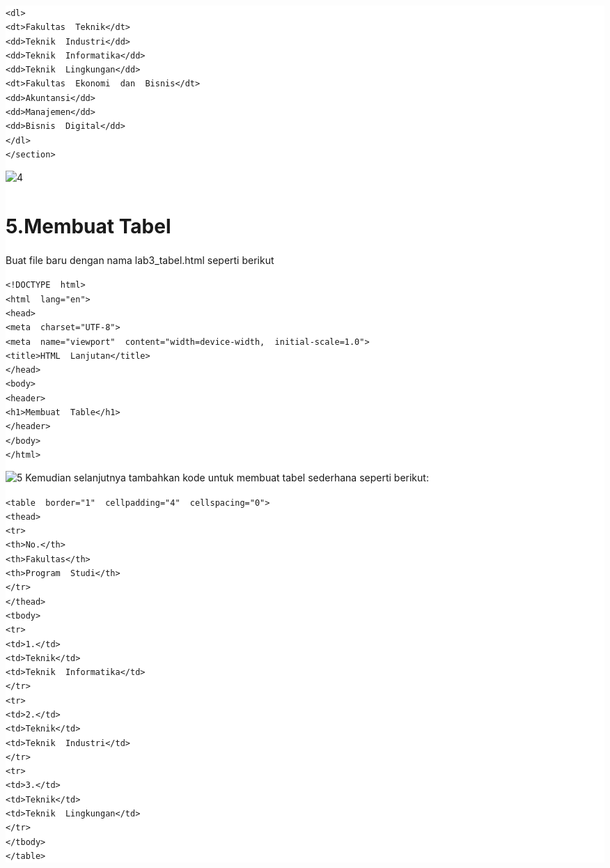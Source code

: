 ~~~
<dl>
<dt>Fakultas  Teknik</dt>
<dd>Teknik  Industri</dd>
<dd>Teknik  Informatika</dd>
<dd>Teknik  Lingkungan</dd>
<dt>Fakultas  Ekonomi  dan  Bisnis</dt>
<dd>Akuntansi</dd>
<dd>Manajemen</dd>
<dd>Bisnis  Digital</dd>
</dl>
</section>
~~~
![4](https://user-images.githubusercontent.com/81839328/115113785-36f7b600-9fb6-11eb-969a-9ad0d8e95169.JPG)
# 5.Membuat Tabel
Buat file baru dengan nama lab3_tabel.html seperti berikut
~~~
<!DOCTYPE  html>
<html  lang="en">
<head>
<meta  charset="UTF-8">
<meta  name="viewport"  content="width=device-width,  initial-scale=1.0">
<title>HTML  Lanjutan</title>
</head>
<body>
<header>
<h1>Membuat  Table</h1>
</header>
</body>
</html>
~~~
![5](https://user-images.githubusercontent.com/81839328/115113806-4bd44980-9fb6-11eb-9228-d8831a6db1a8.JPG)
Kemudian selanjutnya tambahkan kode untuk membuat tabel sederhana seperti berikut:
~~~
<table  border="1"  cellpadding="4"  cellspacing="0">
<thead>
<tr>
<th>No.</th>
<th>Fakultas</th>
<th>Program  Studi</th>
</tr>
</thead>
<tbody>
<tr>
<td>1.</td>
<td>Teknik</td>
<td>Teknik  Informatika</td>
</tr>
<tr>
<td>2.</td>
<td>Teknik</td>
<td>Teknik  Industri</td>
</tr>
<tr>
<td>3.</td>
<td>Teknik</td>
<td>Teknik  Lingkungan</td>
</tr>
</tbody>
</table>
~~~